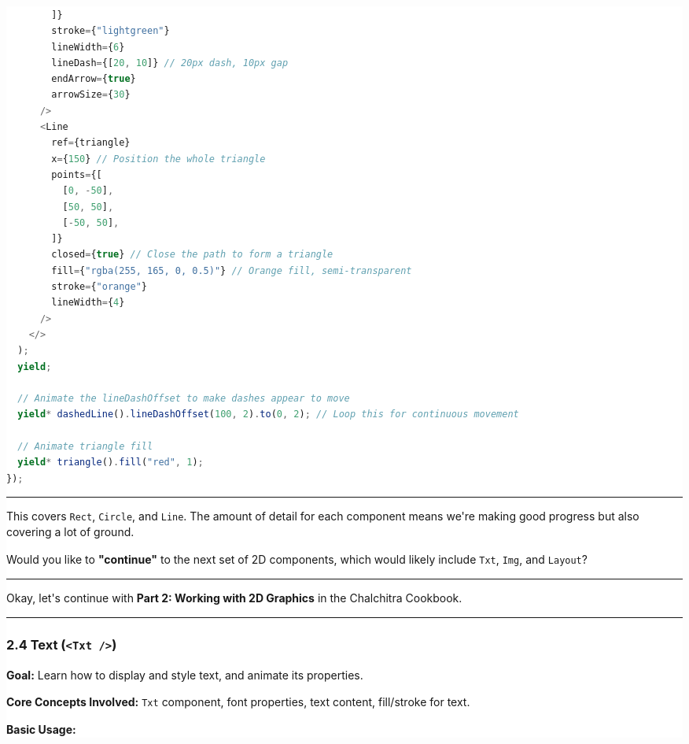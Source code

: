 ```typescript
        ]}
        stroke={"lightgreen"}
        lineWidth={6}
        lineDash={[20, 10]} // 20px dash, 10px gap
        endArrow={true}
        arrowSize={30}
      />
      <Line
        ref={triangle}
        x={150} // Position the whole triangle
        points={[
          [0, -50],
          [50, 50],
          [-50, 50],
        ]}
        closed={true} // Close the path to form a triangle
        fill={"rgba(255, 165, 0, 0.5)"} // Orange fill, semi-transparent
        stroke={"orange"}
        lineWidth={4}
      />
    </>
  );
  yield;

  // Animate the lineDashOffset to make dashes appear to move
  yield* dashedLine().lineDashOffset(100, 2).to(0, 2); // Loop this for continuous movement

  // Animate triangle fill
  yield* triangle().fill("red", 1);
});
```

---

This covers `Rect`, `Circle`, and `Line`. The amount of detail for each component means we're making good progress but also covering a lot of ground.

Would you like to **"continue"** to the next set of 2D components, which would likely include `Txt`, `Img`, and `Layout`?

---

Okay, let's continue with **Part 2: Working with 2D Graphics** in the Chalchitra Cookbook.

---

### 2.4 Text (`<Txt />`)

**Goal:** Learn how to display and style text, and animate its properties.

**Core Concepts Involved:** `Txt` component, font properties, text content, fill/stroke for text.

**Basic Usage:**
